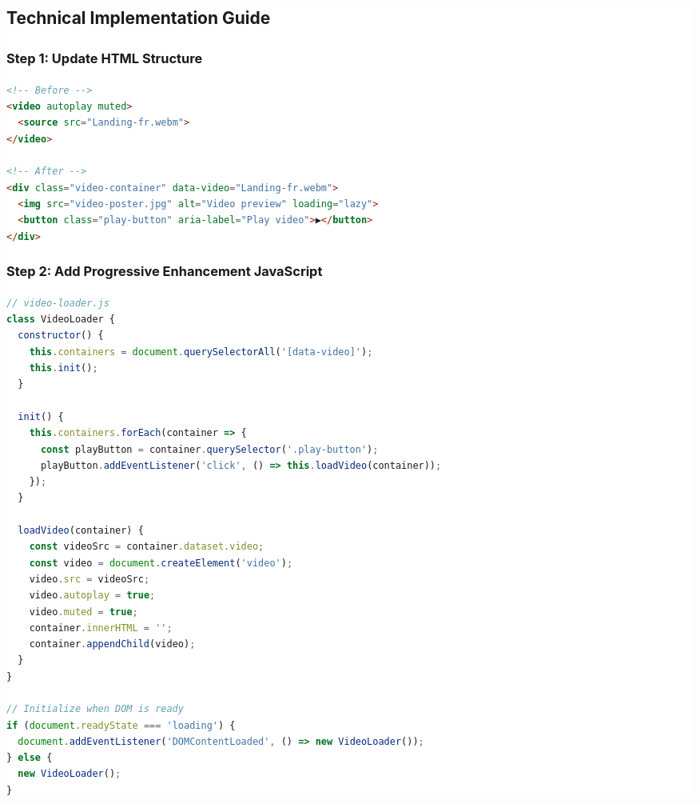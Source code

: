 ## Technical Implementation Guide

### Step 1: Update HTML Structure
```html
<!-- Before -->
<video autoplay muted>
  <source src="Landing-fr.webm">
</video>

<!-- After -->
<div class="video-container" data-video="Landing-fr.webm">
  <img src="video-poster.jpg" alt="Video preview" loading="lazy">
  <button class="play-button" aria-label="Play video">▶</button>
</div>
```

### Step 2: Add Progressive Enhancement JavaScript
```javascript
// video-loader.js
class VideoLoader {
  constructor() {
    this.containers = document.querySelectorAll('[data-video]');
    this.init();
  }

  init() {
    this.containers.forEach(container => {
      const playButton = container.querySelector('.play-button');
      playButton.addEventListener('click', () => this.loadVideo(container));
    });
  }

  loadVideo(container) {
    const videoSrc = container.dataset.video;
    const video = document.createElement('video');
    video.src = videoSrc;
    video.autoplay = true;
    video.muted = true;
    container.innerHTML = '';
    container.appendChild(video);
  }
}

// Initialize when DOM is ready
if (document.readyState === 'loading') {
  document.addEventListener('DOMContentLoaded', () => new VideoLoader());
} else {
  new VideoLoader();
}
```
